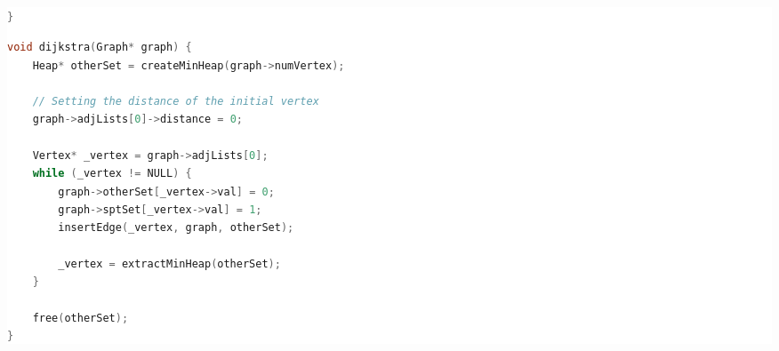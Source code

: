 ```c
}
```

```c
void dijkstra(Graph* graph) {
    Heap* otherSet = createMinHeap(graph->numVertex);

    // Setting the distance of the initial vertex
    graph->adjLists[0]->distance = 0;

    Vertex* _vertex = graph->adjLists[0];
    while (_vertex != NULL) {
        graph->otherSet[_vertex->val] = 0;
        graph->sptSet[_vertex->val] = 1;
        insertEdge(_vertex, graph, otherSet);

        _vertex = extractMinHeap(otherSet);
    }

    free(otherSet);
}
```